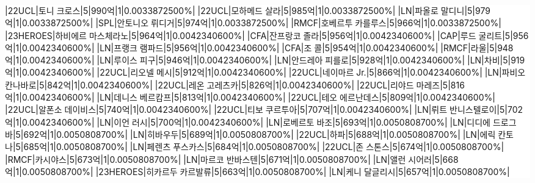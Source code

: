 |22UCL|토니 크로스|5|990억|1|0.0033872500%|
|22UCL|모하메드 살라|5|985억|1|0.0033872500%|
|LN|파올로 말디니|5|979억|1|0.0033872500%|
|SPL|안토니오 뤼디거|5|974억|1|0.0033872500%|
|RMCF|호베르투 카를루스|5|966억|1|0.0033872500%|
|23HEROES|하비에르 마스체라노|5|964억|1|0.0042340600%|
|CFA|잔프랑코 졸라|5|956억|1|0.0042340600%|
|CAP|루드 굴리트|5|956억|1|0.0042340600%|
|LN|프랭크 램파드|5|956억|1|0.0042340600%|
|CFA|조 콜|5|954억|1|0.0042340600%|
|RMCF|라울|5|948억|1|0.0042340600%|
|LN|루이스 피구|5|946억|1|0.0042340600%|
|LN|안드레아 피를로|5|928억|1|0.0042340600%|
|LN|차비|5|919억|1|0.0042340600%|
|22UCL|리오넬 메시|5|912억|1|0.0042340600%|
|22UCL|네이마르 Jr.|5|866억|1|0.0042340600%|
|LN|파비오 칸나바로|5|842억|1|0.0042340600%|
|22UCL|레온 고레츠카|5|826억|1|0.0042340600%|
|22UCL|리야드 마레즈|5|816억|1|0.0042340600%|
|LN|데니스 베르캄프|5|813억|1|0.0042340600%|
|22UCL|테오 에르난데스|5|809억|1|0.0042340600%|
|22UCL|알폰소 데이비스|5|740억|1|0.0042340600%|
|22UCL|티보 쿠르투아|5|707억|1|0.0042340600%|
|LN|뤼트 반니스텔로이|5|702억|1|0.0042340600%|
|LN|이언 러시|5|700억|1|0.0042340600%|
|LN|로베르토 바조|5|693억|1|0.0050808700%|
|LN|디디에 드로그바|5|692억|1|0.0050808700%|
|LN|히바우두|5|689억|1|0.0050808700%|
|22UCL|하파|5|688억|1|0.0050808700%|
|LN|에릭 칸토나|5|685억|1|0.0050808700%|
|LN|페렌츠 푸스카스|5|684억|1|0.0050808700%|
|22UCL|존 스톤스|5|674억|1|0.0050808700%|
|RMCF|카시야스|5|673억|1|0.0050808700%|
|LN|마르코 반바스텐|5|671억|1|0.0050808700%|
|LN|앨런 시어러|5|668억|1|0.0050808700%|
|23HEROES|히카르두 카르발류|5|663억|1|0.0050808700%|
|LN|케니 달글리시|5|657억|1|0.0050808700%|